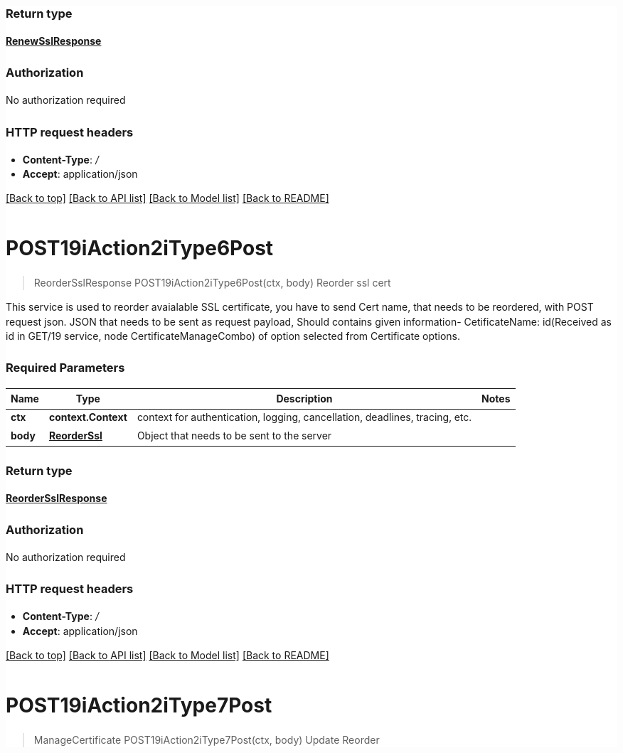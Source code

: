 ### Return type

[**RenewSslResponse**](RenewSSL_Response.md)

### Authorization

No authorization required

### HTTP request headers

 - **Content-Type**: */*
 - **Accept**: application/json

[[Back to top]](#) [[Back to API list]](../README.md#documentation-for-api-endpoints) [[Back to Model list]](../README.md#documentation-for-models) [[Back to README]](../README.md)

# **POST19iAction2iType6Post**
> ReorderSslResponse POST19iAction2iType6Post(ctx, body)
Reorder ssl cert

This service is used to reorder avaialable SSL certificate, you have to send Cert name, that needs to be reordered, with POST request json.    JSON that needs to be sent as request payload, Should contains given information-        CetificateName: id(Received as id in GET/19 service, node CertificateManageCombo) of option selected from Certificate options. 

### Required Parameters

Name | Type | Description  | Notes
------------- | ------------- | ------------- | -------------
 **ctx** | **context.Context** | context for authentication, logging, cancellation, deadlines, tracing, etc.
  **body** | [**ReorderSsl**](ReorderSsl.md)| Object that needs to be sent to the server | 

### Return type

[**ReorderSslResponse**](ReorderSSL_Response.md)

### Authorization

No authorization required

### HTTP request headers

 - **Content-Type**: */*
 - **Accept**: application/json

[[Back to top]](#) [[Back to API list]](../README.md#documentation-for-api-endpoints) [[Back to Model list]](../README.md#documentation-for-models) [[Back to README]](../README.md)

# **POST19iAction2iType7Post**
> ManageCertificate POST19iAction2iType7Post(ctx, body)
Update Reorder
